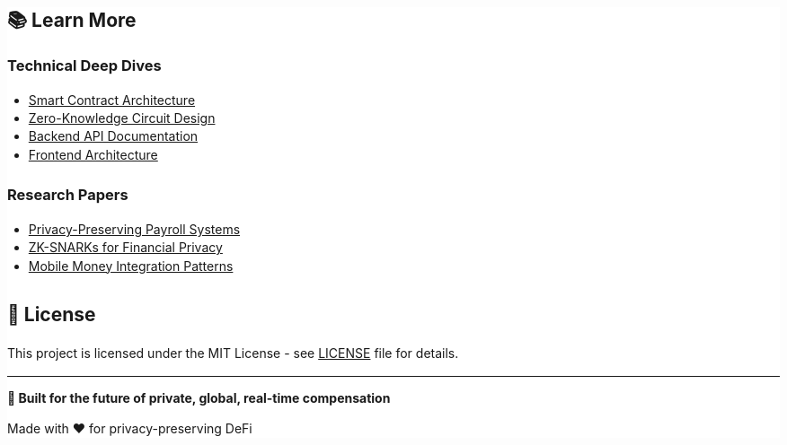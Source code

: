 ## 📚 Learn More

### Technical Deep Dives
- [Smart Contract Architecture](./contracts/README.md)
- [Zero-Knowledge Circuit Design](./circuit/README.md)  
- [Backend API Documentation](./apps/backend/README.md)
- [Frontend Architecture](./apps/dashboard/README.md)

### Research Papers
- [Privacy-Preserving Payroll Systems](https://example.com)
- [ZK-SNARKs for Financial Privacy](https://example.com)
- [Mobile Money Integration Patterns](https://example.com)

## 📄 License

This project is licensed under the MIT License - see [LICENSE](LICENSE) file for details.

---

**🚀 Built for the future of private, global, real-time compensation**

Made with ❤️ for privacy-preserving DeFi 